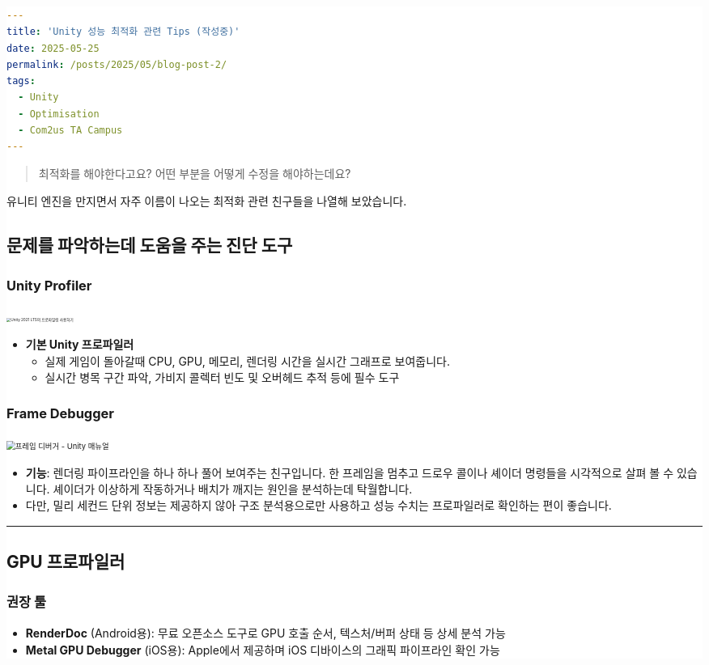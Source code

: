 ```yaml
---
title: 'Unity 성능 최적화 관련 Tips (작성중)'
date: 2025-05-25
permalink: /posts/2025/05/blog-post-2/
tags:
  - Unity
  - Optimisation
  - Com2us TA Campus
---
```




> 최적화를 해야한다고요? 
> 어떤 부분을 어떻게 수정을 해야하는데요?

유니티 엔진을 만지면서 자주 이름이 나오는 최적화 관련 친구들을 나열해 보았습니다.



## 문제를 파악하는데 도움을 주는 진단 도구

### Unity Profiler

<img src="https://cdn.sanity.io/images/fuvbjjlp/production/ca37c44e922f8b6a75b166491c8f412790e174da-1620x849.jpg" alt="Unity 2021 LTS의 프로파일링 사용하기" style="zoom: 33%;" />

- **기본 Unity 프로파일러**
  - 실제 게임이 돌아갈때 CPU, GPU, 메모리, 렌더링 시간을 실시간 그래프로 보여줍니다.
  - 실시간 병목 구간 파악, 가비지 콜렉터 빈도 및 오버헤드 추적 등에 필수 도구






### Frame Debugger

<img src="https://docs.unity3d.com/kr/2018.4/uploads/Main/FrameDebugMRTNormal.jpg" alt="프레임 디버거 - Unity 매뉴얼" style="zoom: 67%;" />

- **기능**: 렌더링 파이프라인을 하나 하나 풀어 보여주는 친구입니다. 한 프레임을 멈추고 드로우 콜이나 셰이더 명령들을 시각적으로 살펴 볼 수 있습니다. 셰이더가 이상하게 작동하거나 배치가 깨지는 원인을 분석하는데 탁월합니다. 
- 다만, 밀리 세컨드 단위 정보는 제공하지 않아 구조 분석용으로만 사용하고 성능 수치는 프로파일러로 확인하는 편이 좋습니다.







------

## GPU 프로파일러

### 권장 툴

- **RenderDoc** (Android용): 무료 오픈소스 도구로 GPU 호출 순서, 텍스처/버퍼 상태 등 상세 분석 가능
- **Metal GPU Debugger** (iOS용): Apple에서 제공하며 iOS 디바이스의 그래픽 파이프라인 확인 가능
